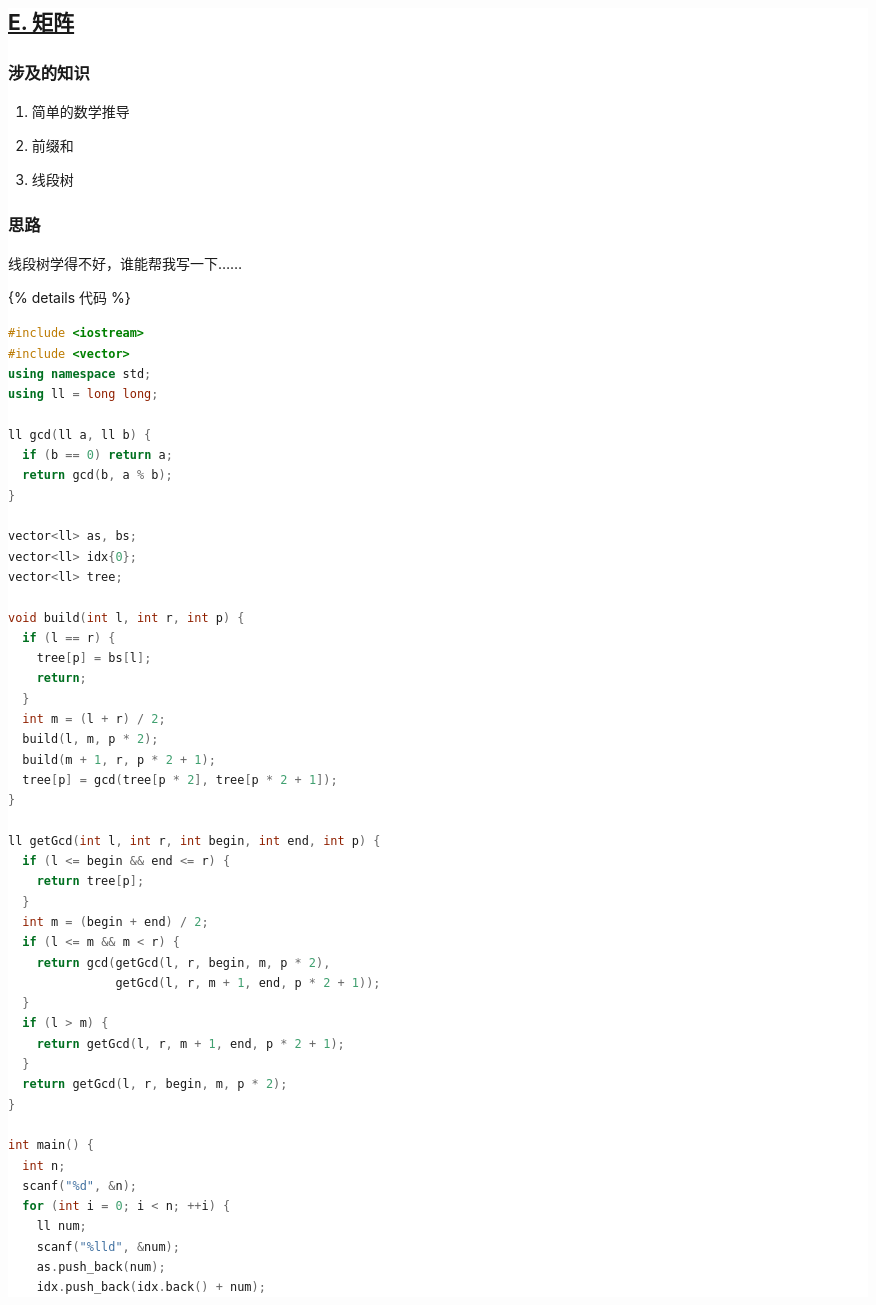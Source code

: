 ## [E. 矩阵](http://acm.csust.edu.cn/contest/129/problem/E)

### 涉及的知识

1. 简单的数学推导

2. 前缀和

3. 线段树

### 思路

线段树学得不好，谁能帮我写一下……  

{% details 代码 %}
```cpp
#include <iostream>
#include <vector>
using namespace std;
using ll = long long;

ll gcd(ll a, ll b) {
  if (b == 0) return a;
  return gcd(b, a % b);
}

vector<ll> as, bs;
vector<ll> idx{0};
vector<ll> tree;

void build(int l, int r, int p) {
  if (l == r) {
    tree[p] = bs[l];
    return;
  }
  int m = (l + r) / 2;
  build(l, m, p * 2);
  build(m + 1, r, p * 2 + 1);
  tree[p] = gcd(tree[p * 2], tree[p * 2 + 1]);
}

ll getGcd(int l, int r, int begin, int end, int p) {
  if (l <= begin && end <= r) {
    return tree[p];
  }
  int m = (begin + end) / 2;
  if (l <= m && m < r) {
    return gcd(getGcd(l, r, begin, m, p * 2),
               getGcd(l, r, m + 1, end, p * 2 + 1));
  }
  if (l > m) {
    return getGcd(l, r, m + 1, end, p * 2 + 1);
  }
  return getGcd(l, r, begin, m, p * 2);
}

int main() {
  int n;
  scanf("%d", &n);
  for (int i = 0; i < n; ++i) {
    ll num;
    scanf("%lld", &num);
    as.push_back(num);
    idx.push_back(idx.back() + num);
```